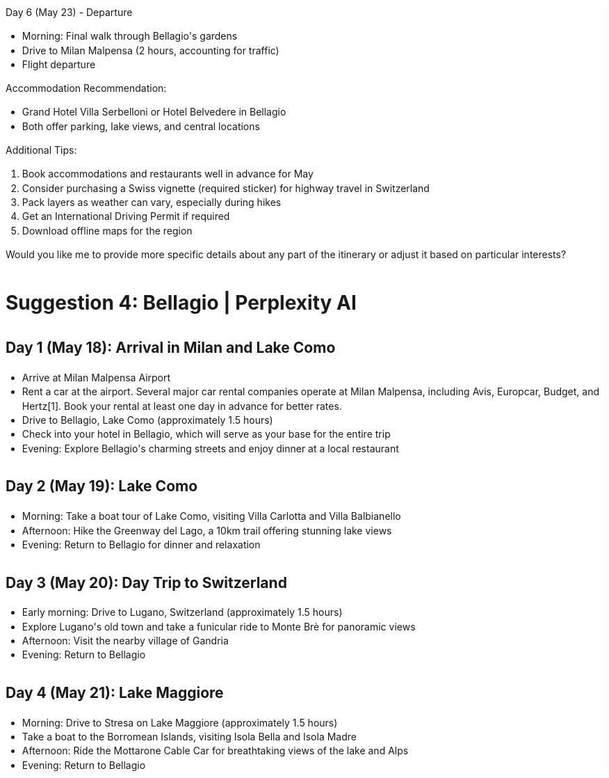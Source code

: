 Day 6 (May 23) - Departure
- Morning: Final walk through Bellagio's gardens
- Drive to Milan Malpensa (2 hours, accounting for traffic)
- Flight departure

Accommodation Recommendation:
- Grand Hotel Villa Serbelloni or Hotel Belvedere in Bellagio
- Both offer parking, lake views, and central locations

Additional Tips:
1. Book accommodations and restaurants well in advance for May
2. Consider purchasing a Swiss vignette (required sticker) for highway travel in Switzerland
3. Pack layers as weather can vary, especially during hikes
4. Get an International Driving Permit if required
5. Download offline maps for the region

Would you like me to provide more specific details about any part of the itinerary or adjust it based on particular interests?


# Suggestion 4: Bellagio | Perplexity AI 

## Day 1 (May 18): Arrival in Milan and Lake Como

- Arrive at Milan Malpensa Airport
- Rent a car at the airport. Several major car rental companies operate at Milan Malpensa, including Avis, Europcar, Budget, and Hertz[1]. Book your rental at least one day in advance for better rates.
- Drive to Bellagio, Lake Como (approximately 1.5 hours)
- Check into your hotel in Bellagio, which will serve as your base for the entire trip
- Evening: Explore Bellagio's charming streets and enjoy dinner at a local restaurant

## Day 2 (May 19): Lake Como

- Morning: Take a boat tour of Lake Como, visiting Villa Carlotta and Villa Balbianello
- Afternoon: Hike the Greenway del Lago, a 10km trail offering stunning lake views
- Evening: Return to Bellagio for dinner and relaxation

## Day 3 (May 20): Day Trip to Switzerland

- Early morning: Drive to Lugano, Switzerland (approximately 1.5 hours)
- Explore Lugano's old town and take a funicular ride to Monte Brè for panoramic views
- Afternoon: Visit the nearby village of Gandria
- Evening: Return to Bellagio

## Day 4 (May 21): Lake Maggiore

- Morning: Drive to Stresa on Lake Maggiore (approximately 1.5 hours)
- Take a boat to the Borromean Islands, visiting Isola Bella and Isola Madre
- Afternoon: Ride the Mottarone Cable Car for breathtaking views of the lake and Alps
- Evening: Return to Bellagio
